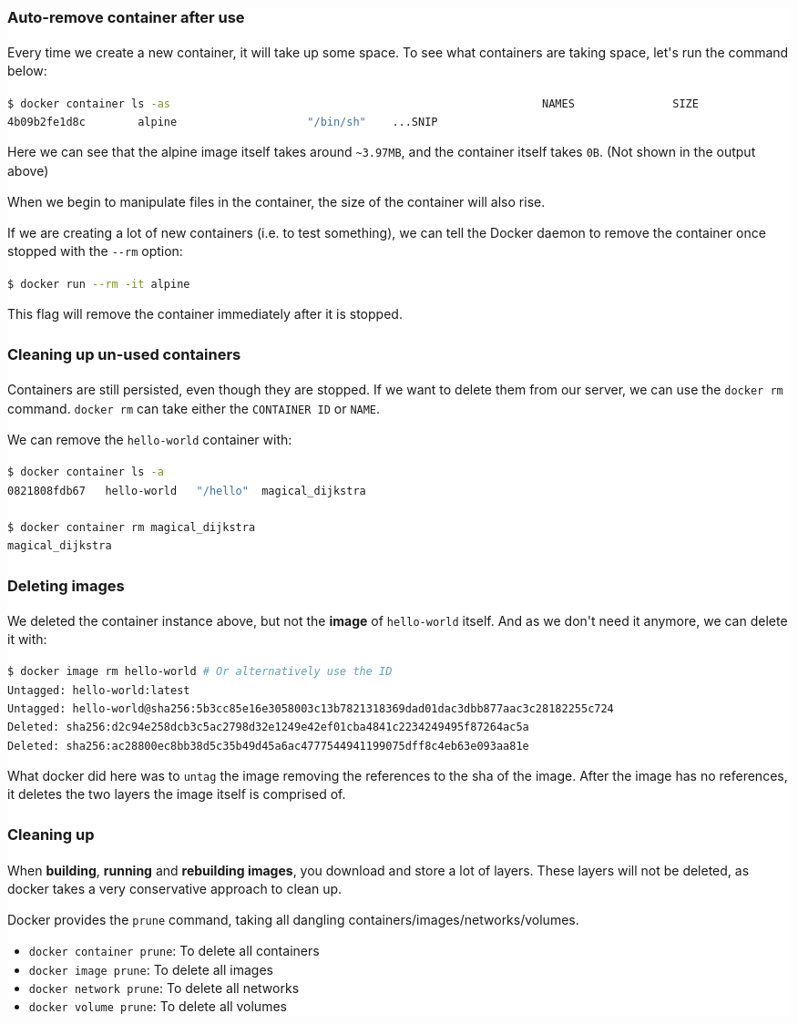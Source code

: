 ### Auto-remove container after use
Every time we create a new container, it will take up some space. To see what containers are taking space, let's run the command below:
```bash
$ docker container ls -as                                                         NAMES               SIZE
4b09b2fe1d8c        alpine                    "/bin/sh"    ...SNIP
```
Here we can see that the alpine image itself takes around ``~3.97MB``, and the container itself takes ``0B``.  (Not shown in the output above)

When we begin to manipulate files in the container, the size of the container will also rise.

If we are creating a lot of new containers (i.e. to test something), we can tell the Docker daemon to remove the container once stopped with the `--rm` option:
```bash
$ docker run --rm -it alpine
```
This flag will remove the container immediately after it is stopped.
### Cleaning up un-used containers
Containers are still persisted, even though they are stopped. If we want to delete them from our server, we can use the `docker rm` command. `docker rm` can take either the `CONTAINER ID` or `NAME`.

We can remove the `hello-world` container with:
```bash
$ docker container ls -a
0821808fdb67   hello-world   "/hello"  magical_dijkstra

$ docker container rm magical_dijkstra
magical_dijkstra
```
### Deleting images
We deleted the container instance above, but not the **image** of ``hello-world`` itself. And as we don't need it anymore, we can delete it with:
```bash
$ docker image rm hello-world # Or alternatively use the ID
Untagged: hello-world:latest
Untagged: hello-world@sha256:5b3cc85e16e3058003c13b7821318369dad01dac3dbb877aac3c28182255c724
Deleted: sha256:d2c94e258dcb3c5ac2798d32e1249e42ef01cba4841c2234249495f87264ac5a
Deleted: sha256:ac28800ec8bb38d5c35b49d45a6ac4777544941199075dff8c4eb63e093aa81e
```
What docker did here was to `untag` the image removing the references to the sha of the image. After the image has no references, it deletes the two layers the image itself is comprised of.
### Cleaning up
When **building**, **running** and **rebuilding images**, you download and store a lot of layers. These layers will not be deleted, as docker takes a very conservative approach to clean up.

Docker provides the `prune` command, taking all dangling containers/images/networks/volumes.
* `docker container prune`: To delete all containers
* `docker image prune`: To delete all images
* `docker network prune`: To delete all networks
* `docker volume prune`: To delete all volumes
